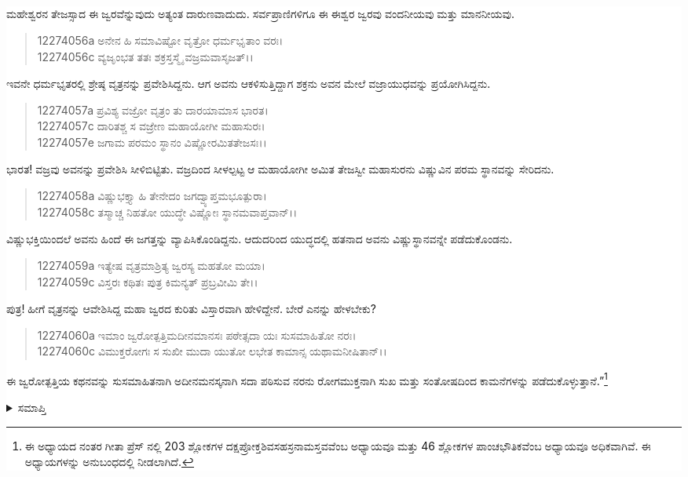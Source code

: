ಮಹೇಶ್ವರನ ತೇಜಸ್ಸಾದ ಈ ಜ್ವರವೆನ್ನುವುದು ಅತ್ಯಂತ ದಾರುಣವಾದುದು. ಸರ್ವಪ್ರಾಣಿಗಳಿಗೂ ಈ ಈಶ್ವರ ಜ್ವರವು ವಂದನೀಯವು ಮತ್ತು ಮಾನನೀಯವು.

> 12274056a ಅನೇನ ಹಿ ಸಮಾವಿಷ್ಟೋ ವೃತ್ರೋ ಧರ್ಮಭೃತಾಂ ವರಃ।  
12274056c ವ್ಯಜೃಂಭತ ತತಃ ಶಕ್ರಸ್ತಸ್ಮೈ ವಜ್ರಮವಾಸೃಜತ್।।

ಇವನೇ ಧರ್ಮಭೃತರಲ್ಲಿ ಶ್ರೇಷ್ಠ ವೃತ್ರನನ್ನು ಪ್ರವೇಶಿಸಿದ್ದನು. ಆಗ ಅವನು ಆಕಳಿಸುತ್ತಿದ್ದಾಗ ಶಕ್ರನು ಅವನ ಮೇಲೆ ವಜ್ರಾಯುಧವನ್ನು ಪ್ರಯೋಗಿಸಿದ್ದನು.

> 12274057a ಪ್ರವಿಶ್ಯ ವಜ್ರೋ ವೃತ್ರಂ ತು ದಾರಯಾಮಾಸ ಭಾರತ।  
12274057c ದಾರಿತಶ್ಚ ಸ ವಜ್ರೇಣ ಮಹಾಯೋಗೀ ಮಹಾಸುರಃ।  
12274057e ಜಗಾಮ ಪರಮಂ ಸ್ಥಾನಂ ವಿಷ್ಣೋರಮಿತತೇಜಸಃ।।

ಭಾರತ! ವಜ್ರವು ಅವನನ್ನು ಪ್ರವೇಶಿಸಿ ಸೀಳಿಬಿಟ್ಟಿತು. ವಜ್ರದಿಂದ ಸೀಳಲ್ಪಟ್ಟ ಆ ಮಹಾಯೋಗೀ ಅಮಿತ ತೇಜಸ್ವೀ ಮಹಾಸುರನು ವಿಷ್ಣುವಿನ ಪರಮ ಸ್ಥಾನವನ್ನು ಸೇರಿದನು.

> 12274058a ವಿಷ್ಣುಭಕ್ತ್ಯಾ ಹಿ ತೇನೇದಂ ಜಗದ್ವ್ಯಾಪ್ತಮಭೂತ್ಪುರಾ।  
12274058c ತಸ್ಮಾಚ್ಚ ನಿಹತೋ ಯುದ್ಧೇ ವಿಷ್ಣೋಃ ಸ್ಥಾನಮವಾಪ್ತವಾನ್।।

ವಿಷ್ಣುಭಕ್ತಿಯಿಂದಲೆ ಅವನು ಹಿಂದೆ ಈ ಜಗತ್ತನ್ನು ವ್ಯಾಪಿಸಿಕೊಂಡಿದ್ದನು. ಆದುದರಿಂದ ಯುದ್ಧದಲ್ಲಿ ಹತನಾದ ಅವನು ವಿಷ್ಣುಸ್ಥಾನವನ್ನೇ ಪಡೆದುಕೊಂಡನು.

> 12274059a ಇತ್ಯೇಷ ವೃತ್ರಮಾಶ್ರಿತ್ಯ ಜ್ವರಸ್ಯ ಮಹತೋ ಮಯಾ।  
12274059c ವಿಸ್ತರಃ ಕಥಿತಃ ಪುತ್ರ ಕಿಮನ್ಯತ್ ಪ್ರಬ್ರವೀಮಿ ತೇ।।

ಪುತ್ರ! ಹೀಗೆ ವೃತ್ರನನ್ನು ಆವೇಶಿಸಿದ್ದ ಮಹಾ ಜ್ವರದ ಕುರಿತು ವಿಸ್ತಾರವಾಗಿ ಹೇಳಿದ್ದೇನೆ. ಬೇರೆ ಎನನ್ನು ಹೇಳಬೇಕು?

> 12274060a ಇಮಾಂ ಜ್ವರೋತ್ಪತ್ತಿಮದೀನಮಾನಸಃ
       ಪಠೇತ್ಸದಾ ಯಃ ಸುಸಮಾಹಿತೋ ನರಃ।  
> 12274060c ವಿಮುಕ್ತರೋಗಃ ಸ ಸುಖೀ ಮುದಾ ಯುತೋ
       ಲಭೇತ ಕಾಮಾನ್ಸ ಯಥಾಮನೀಷಿತಾನ್।।  

ಈ ಜ್ವರೋತ್ಪತ್ತಿಯ ಕಥನವನ್ನು ಸುಸಮಾಹಿತನಾಗಿ ಅದೀನಮನಸ್ಕನಾಗಿ ಸದಾ ಪಠಿಸುವ ನರನು ರೋಗಮುಕ್ತನಾಗಿ ಸುಖ ಮತ್ತು ಸಂತೋಷದಿಂದ ಕಾಮನೆಗಳನ್ನು ಪಡೆದುಕೊಳ್ಳುತ್ತಾನೆ.”[^4]


<details><summary>ಸಮಾಪ್ತಿ</summary></details>

[^1]: ಇದರ ಮೊದಲು ಈ ಅಧಿಕ ಶ್ಲೋಕಗಳಿವೆ: ಶಂಖಪದ್ಮನಿಧಿಭ್ಯಾಂ ಚ ರೃದ್ಧಯಾ ಪರಮಯಾ ಸಹ।   ಉಪಾಸಂತ ಮಹಾತ್ಮಾನಮುಶನಾ ಚ ಮಹಾಮುನಿಃ।।   ಸನತ್ಕುಮಾರಪ್ರಮುಖಾಸ್ತಥೈವ ಚ ಮಹರ್ಷಯಃ।   (ಗೀತಾ ಪ್ರೆಸ್).

[^2]: ಇದಕ್ಕೆ ಮೊದಲು ಈ ಒಂದು ಅಧಿಕ ಶ್ಲೋಕಾರ್ಧವಿದೆ: ವ್ಯಚರತ್ಸರ್ವತೋ ದೇವಾನ್ ಪ್ರಾದ್ರವತ್ಸ ಋಷೀಂಸ್ತಥಾ।   (ಗೀತಾ ಪ್ರೆಸ್).

[^3]: ಹಾಹಾಭೂತಂ ಜಗತ್ಸರ್ವಮುಪಲಕ್ಷ್ಯ ತದಾ ಪ್ರಭುಃ।   (ಗೀತಾ ಪ್ರೆಸ್).

[^4]: ಈ ಅಧ್ಯಾಯದ ನಂತರ ಗೀತಾ ಪ್ರೆಸ್ ನಲ್ಲಿ 203 ಶ್ಲೋಕಗಳ ದಕ್ಷಪ್ರೋಕ್ತಶಿವಸಹಸ್ರನಾಮಸ್ತವವೆಂಬ ಅಧ್ಯಾಯವೂ ಮತ್ತು 46 ಶ್ಲೋಕಗಳ ಪಾಂಚಭೌತಿಕವೆಂಬ ಅಧ್ಯಾಯವೂ ಅಧಿಕವಾಗಿವೆ. ಈ ಅಧ್ಯಾಯಗಳನ್ನು ಅನುಬಂಧದಲ್ಲಿ ನೀಡಲಾಗಿದೆ.
